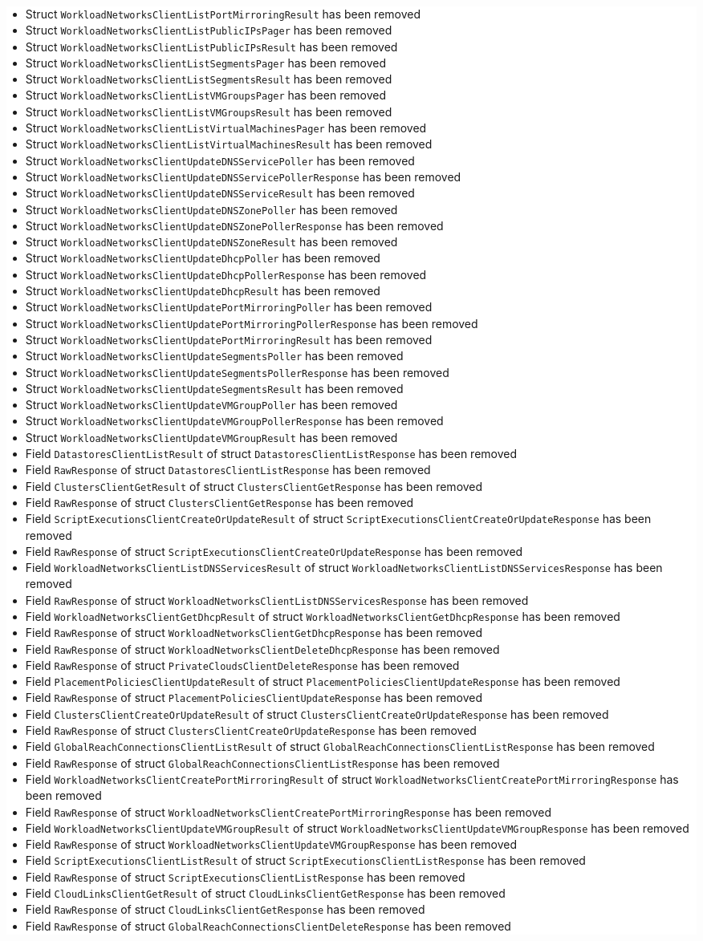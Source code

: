 - Struct `WorkloadNetworksClientListPortMirroringResult` has been removed
- Struct `WorkloadNetworksClientListPublicIPsPager` has been removed
- Struct `WorkloadNetworksClientListPublicIPsResult` has been removed
- Struct `WorkloadNetworksClientListSegmentsPager` has been removed
- Struct `WorkloadNetworksClientListSegmentsResult` has been removed
- Struct `WorkloadNetworksClientListVMGroupsPager` has been removed
- Struct `WorkloadNetworksClientListVMGroupsResult` has been removed
- Struct `WorkloadNetworksClientListVirtualMachinesPager` has been removed
- Struct `WorkloadNetworksClientListVirtualMachinesResult` has been removed
- Struct `WorkloadNetworksClientUpdateDNSServicePoller` has been removed
- Struct `WorkloadNetworksClientUpdateDNSServicePollerResponse` has been removed
- Struct `WorkloadNetworksClientUpdateDNSServiceResult` has been removed
- Struct `WorkloadNetworksClientUpdateDNSZonePoller` has been removed
- Struct `WorkloadNetworksClientUpdateDNSZonePollerResponse` has been removed
- Struct `WorkloadNetworksClientUpdateDNSZoneResult` has been removed
- Struct `WorkloadNetworksClientUpdateDhcpPoller` has been removed
- Struct `WorkloadNetworksClientUpdateDhcpPollerResponse` has been removed
- Struct `WorkloadNetworksClientUpdateDhcpResult` has been removed
- Struct `WorkloadNetworksClientUpdatePortMirroringPoller` has been removed
- Struct `WorkloadNetworksClientUpdatePortMirroringPollerResponse` has been removed
- Struct `WorkloadNetworksClientUpdatePortMirroringResult` has been removed
- Struct `WorkloadNetworksClientUpdateSegmentsPoller` has been removed
- Struct `WorkloadNetworksClientUpdateSegmentsPollerResponse` has been removed
- Struct `WorkloadNetworksClientUpdateSegmentsResult` has been removed
- Struct `WorkloadNetworksClientUpdateVMGroupPoller` has been removed
- Struct `WorkloadNetworksClientUpdateVMGroupPollerResponse` has been removed
- Struct `WorkloadNetworksClientUpdateVMGroupResult` has been removed
- Field `DatastoresClientListResult` of struct `DatastoresClientListResponse` has been removed
- Field `RawResponse` of struct `DatastoresClientListResponse` has been removed
- Field `ClustersClientGetResult` of struct `ClustersClientGetResponse` has been removed
- Field `RawResponse` of struct `ClustersClientGetResponse` has been removed
- Field `ScriptExecutionsClientCreateOrUpdateResult` of struct `ScriptExecutionsClientCreateOrUpdateResponse` has been removed
- Field `RawResponse` of struct `ScriptExecutionsClientCreateOrUpdateResponse` has been removed
- Field `WorkloadNetworksClientListDNSServicesResult` of struct `WorkloadNetworksClientListDNSServicesResponse` has been removed
- Field `RawResponse` of struct `WorkloadNetworksClientListDNSServicesResponse` has been removed
- Field `WorkloadNetworksClientGetDhcpResult` of struct `WorkloadNetworksClientGetDhcpResponse` has been removed
- Field `RawResponse` of struct `WorkloadNetworksClientGetDhcpResponse` has been removed
- Field `RawResponse` of struct `WorkloadNetworksClientDeleteDhcpResponse` has been removed
- Field `RawResponse` of struct `PrivateCloudsClientDeleteResponse` has been removed
- Field `PlacementPoliciesClientUpdateResult` of struct `PlacementPoliciesClientUpdateResponse` has been removed
- Field `RawResponse` of struct `PlacementPoliciesClientUpdateResponse` has been removed
- Field `ClustersClientCreateOrUpdateResult` of struct `ClustersClientCreateOrUpdateResponse` has been removed
- Field `RawResponse` of struct `ClustersClientCreateOrUpdateResponse` has been removed
- Field `GlobalReachConnectionsClientListResult` of struct `GlobalReachConnectionsClientListResponse` has been removed
- Field `RawResponse` of struct `GlobalReachConnectionsClientListResponse` has been removed
- Field `WorkloadNetworksClientCreatePortMirroringResult` of struct `WorkloadNetworksClientCreatePortMirroringResponse` has been removed
- Field `RawResponse` of struct `WorkloadNetworksClientCreatePortMirroringResponse` has been removed
- Field `WorkloadNetworksClientUpdateVMGroupResult` of struct `WorkloadNetworksClientUpdateVMGroupResponse` has been removed
- Field `RawResponse` of struct `WorkloadNetworksClientUpdateVMGroupResponse` has been removed
- Field `ScriptExecutionsClientListResult` of struct `ScriptExecutionsClientListResponse` has been removed
- Field `RawResponse` of struct `ScriptExecutionsClientListResponse` has been removed
- Field `CloudLinksClientGetResult` of struct `CloudLinksClientGetResponse` has been removed
- Field `RawResponse` of struct `CloudLinksClientGetResponse` has been removed
- Field `RawResponse` of struct `GlobalReachConnectionsClientDeleteResponse` has been removed
